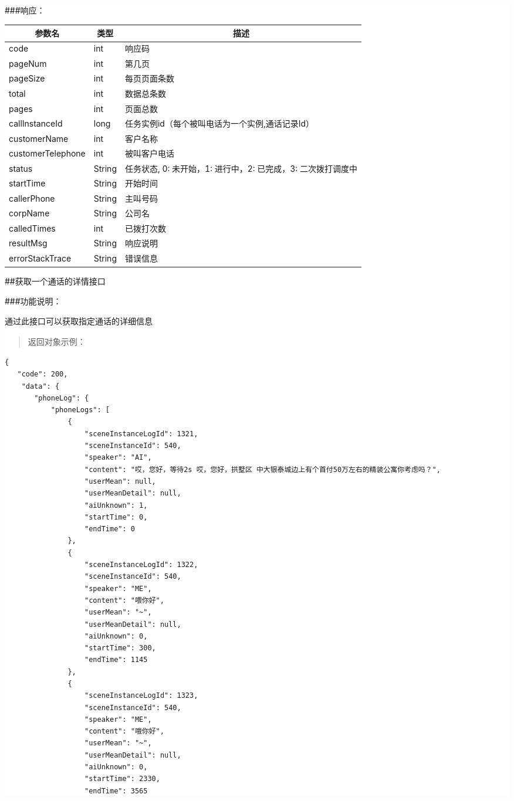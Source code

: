 ###响应：
 
 参数名 | 类型 | 描述 
 --------- | ------- |------
  code|int | 响应码 |
  pageNum| int | 第几页 |
  pageSize| int | 每页页面条数 |
  total| int | 数据总条数 |
  pages| int | 页面总数 |
  callInstanceId| long | 任务实例id（每个被叫电话为一个实例,通话记录Id） |
  customerName| int | 客户名称 |
  customerTelephone| int |被叫客户电话|
  status| String | 任务状态, 0: 未开始，1: 进行中，2: 已完成，3: 二次拨打调度中 |
  startTime| String | 开始时间 |
  callerPhone| String | 主叫号码 |
  corpName| String | 公司名 |
  calledTimes| int  | 已拨打次数 |
  resultMsg| String | 响应说明 |
  errorStackTrace| String | 错误信息 |

##获取一个通话的详情接口
 
###功能说明：
 
 通过此接口可以获取指定通话的详细信息
 
 >返回对象示例：
 
 ```
 {
    "code": 200,
     "data": {
        "phoneLog": {
            "phoneLogs": [ 
                {
                    "sceneInstanceLogId": 1321,
                    "sceneInstanceId": 540, 
                    "speaker": "AI", 
                    "content": "哎，您好，等待2s 哎，您好，拱墅区 中大银泰城边上有个首付50万左右的精装公寓你考虑吗？", 
                    "userMean": null,
                    "userMeanDetail": null,
                    "aiUnknown": 1,
                    "startTime": 0,
                    "endTime": 0
                },
                {
                    "sceneInstanceLogId": 1322,
                    "sceneInstanceId": 540,
                    "speaker": "ME",
                    "content": "喂你好",
                    "userMean": "~",
                    "userMeanDetail": null,
                    "aiUnknown": 0,
                    "startTime": 300,
                    "endTime": 1145
                },
                {
                    "sceneInstanceLogId": 1323,
                    "sceneInstanceId": 540,
                    "speaker": "ME",
                    "content": "哦你好",
                    "userMean": "~",
                    "userMeanDetail": null,
                    "aiUnknown": 0,
                    "startTime": 2330,
                    "endTime": 3565
 ```